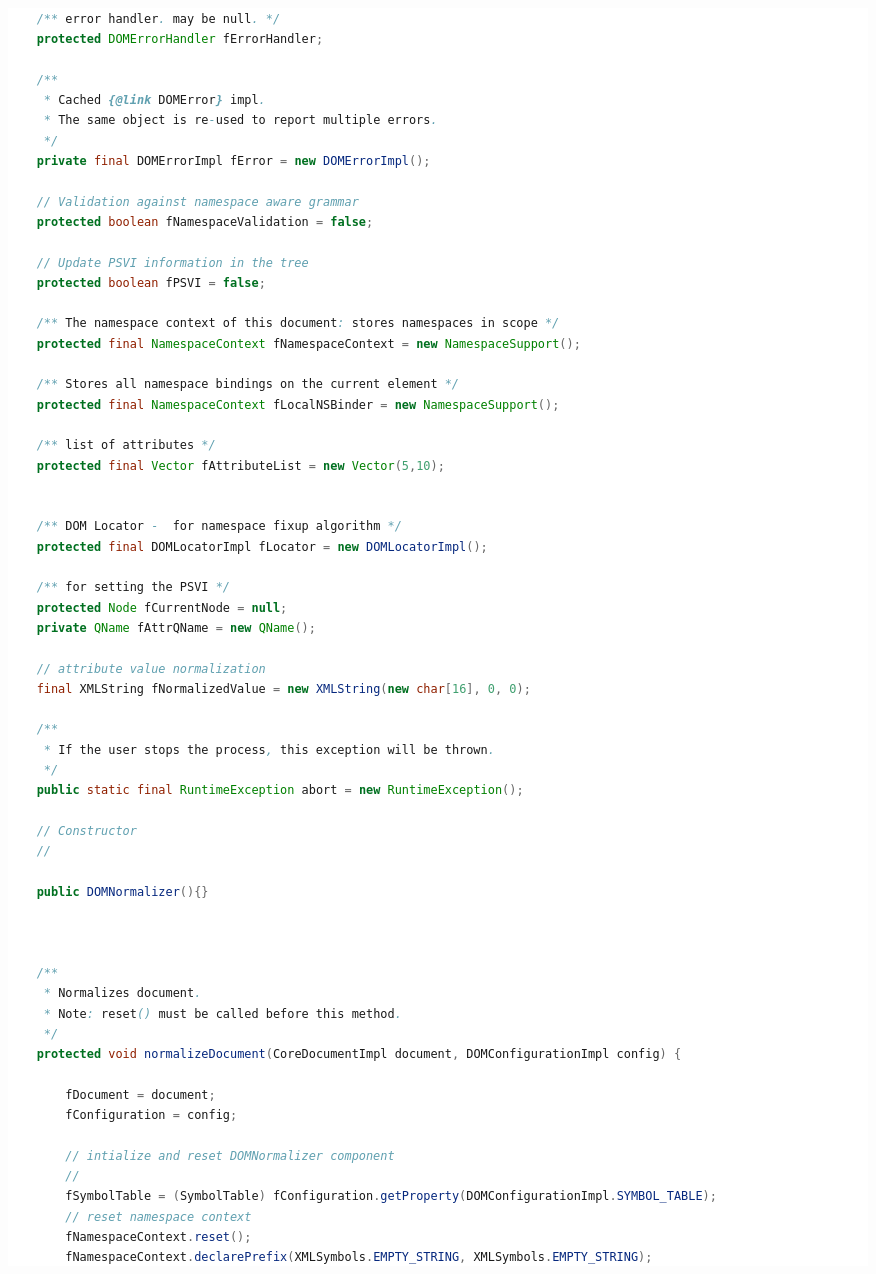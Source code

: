 ```java
    /** error handler. may be null. */
    protected DOMErrorHandler fErrorHandler;
    
    /**
     * Cached {@link DOMError} impl.
     * The same object is re-used to report multiple errors.
     */
    private final DOMErrorImpl fError = new DOMErrorImpl();
    
    // Validation against namespace aware grammar
    protected boolean fNamespaceValidation = false;

    // Update PSVI information in the tree
    protected boolean fPSVI = false;

    /** The namespace context of this document: stores namespaces in scope */
    protected final NamespaceContext fNamespaceContext = new NamespaceSupport();

    /** Stores all namespace bindings on the current element */
    protected final NamespaceContext fLocalNSBinder = new NamespaceSupport();

    /** list of attributes */
    protected final Vector fAttributeList = new Vector(5,10);


    /** DOM Locator -  for namespace fixup algorithm */
    protected final DOMLocatorImpl fLocator = new DOMLocatorImpl();

    /** for setting the PSVI */
    protected Node fCurrentNode = null;
    private QName fAttrQName = new QName();
    
    // attribute value normalization
    final XMLString fNormalizedValue = new XMLString(new char[16], 0, 0);
    
    /**
     * If the user stops the process, this exception will be thrown.
     */
    public static final RuntimeException abort = new RuntimeException();
    
    // Constructor
    // 

    public DOMNormalizer(){}



    /**
     * Normalizes document.
     * Note: reset() must be called before this method.
     */
	protected void normalizeDocument(CoreDocumentImpl document, DOMConfigurationImpl config) {

		fDocument = document;
		fConfiguration = config;

		// intialize and reset DOMNormalizer component
		// 
		fSymbolTable = (SymbolTable) fConfiguration.getProperty(DOMConfigurationImpl.SYMBOL_TABLE);
		// reset namespace context
		fNamespaceContext.reset();
		fNamespaceContext.declarePrefix(XMLSymbols.EMPTY_STRING, XMLSymbols.EMPTY_STRING);

```